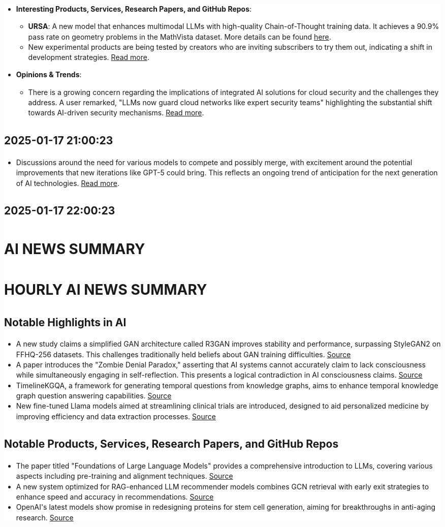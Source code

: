 - **Interesting Products, Services, Research Papers, and GitHub Repos**:
  - **URSA**: A new model that enhances multimodal LLMs with high-quality Chain-of-Thought training data. It achieves a 90.9% pass rate on geometry problems in the MathVista dataset. More details can be found [here](https://x.com/i/web/status/1880344736063713542).
  - New experimental products are being tested by creators who are inviting subscribers to try them out, indicating a shift in development strategies. [Read more](https://x.com/i/web/status/1880351798688362725).

- **Opinions & Trends**:
  - There is a growing concern regarding the implications of integrated AI solutions for cloud security and the challenges they address. A user remarked, "LLMs now guard cloud networks like expert security teams" highlighting the substantial shift towards AI-driven security mechanisms. [Read more](https://x.com/i/web/status/1880346936487866809).

## 2025-01-17 21:00:23

- Discussions around the need for various models to compete and possibly merge, with excitement around the potential improvements that new iterations like GPT-5 could bring. This reflects an ongoing trend of anticipation for the next generation of AI technologies. [Read more](https://x.com/i/web/status/1880359375761732061).

## 2025-01-17 22:00:23

# AI NEWS SUMMARY

# HOURLY AI NEWS SUMMARY  

## Notable Highlights in AI  
- A new study claims a simplified GAN architecture called R3GAN improves stability and performance, surpassing StyleGAN2 on FFHQ-256 datasets. This challenges traditionally held beliefs about GAN training difficulties. [Source](https://x.com/i/web/status/1880374237120303511)  
- A paper introduces the "Zombie Denial Paradox," asserting that AI systems cannot accurately claim to lack consciousness while simultaneously engaging in self-reflection. This presents a logical contradiction in AI consciousness claims. [Source](https://x.com/i/web/status/1880373984430281070)  
- TimelineKGQA, a framework for generating temporal questions from knowledge graphs, aims to enhance temporal knowledge graph question answering capabilities. [Source](https://x.com/i/web/status/1880373750866333796)  
- New fine-tuned Llama models aimed at streamlining clinical trials are introduced, designed to aid personalized medicine by improving efficiency and data extraction processes. [Source](https://x.com/i/web/status/1880367726528720982)  

## Notable Products, Services, Research Papers, and GitHub Repos  
- The paper titled "Foundations of Large Language Models" provides a comprehensive introduction to LLMs, covering various aspects including pre-training and alignment techniques. [Source](https://x.com/i/web/status/1880371110455439804)  
- A new system optimized for RAG-enhanced LLM recommender models combines GCN retrieval with early exit strategies to enhance speed and accuracy in recommendations. [Source](https://x.com/i/web/status/1880373257498743274)  
- OpenAI's latest models show promise in redesigning proteins for stem cell generation, aiming for breakthroughs in anti-aging research. [Source](https://x.com/i/web/status/1880366561724411999)  
